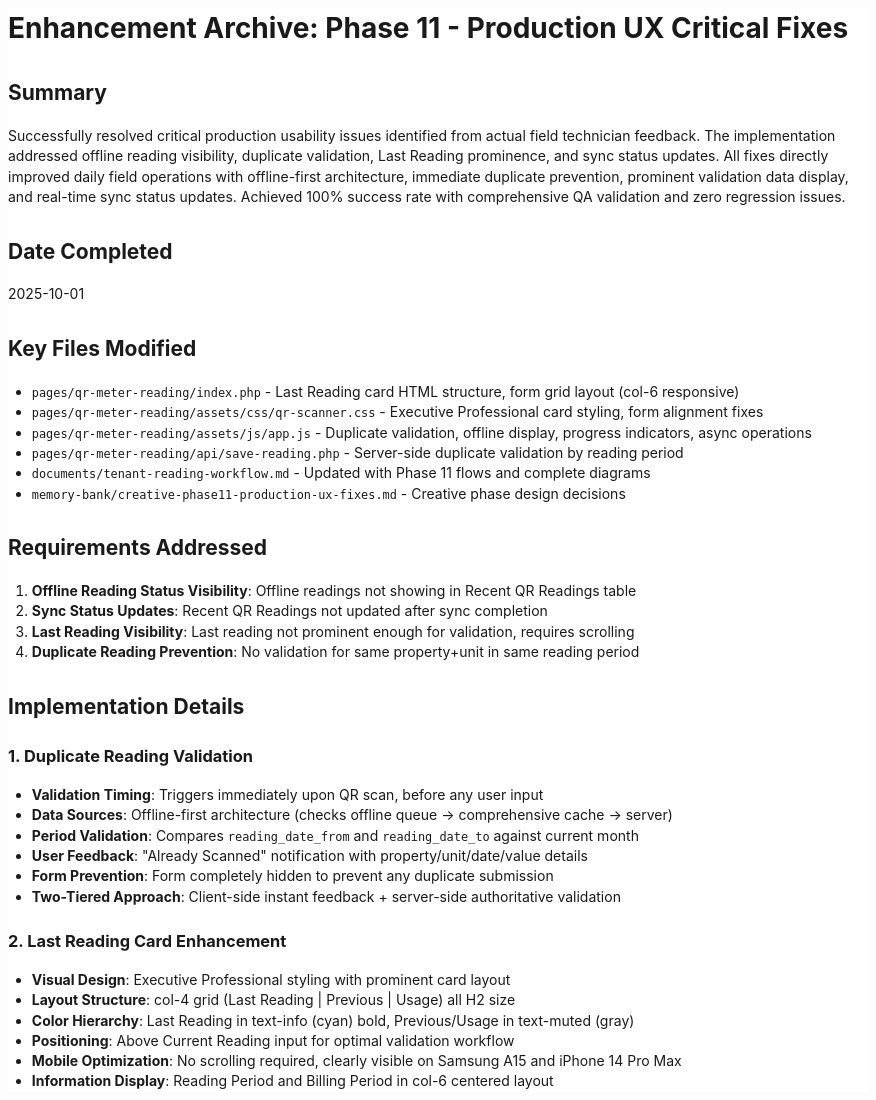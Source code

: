 # Enhancement Archive: Phase 11 - Production UX Critical Fixes

## Summary
Successfully resolved critical production usability issues identified from actual field technician feedback. The implementation addressed offline reading visibility, duplicate validation, Last Reading prominence, and sync status updates. All fixes directly improved daily field operations with offline-first architecture, immediate duplicate prevention, prominent validation data display, and real-time sync status updates. Achieved 100% success rate with comprehensive QA validation and zero regression issues.

## Date Completed
2025-10-01

## Key Files Modified
- `pages/qr-meter-reading/index.php` - Last Reading card HTML structure, form grid layout (col-6 responsive)
- `pages/qr-meter-reading/assets/css/qr-scanner.css` - Executive Professional card styling, form alignment fixes
- `pages/qr-meter-reading/assets/js/app.js` - Duplicate validation, offline display, progress indicators, async operations
- `pages/qr-meter-reading/api/save-reading.php` - Server-side duplicate validation by reading period
- `documents/tenant-reading-workflow.md` - Updated with Phase 11 flows and complete diagrams
- `memory-bank/creative-phase11-production-ux-fixes.md` - Creative phase design decisions

## Requirements Addressed
1. **Offline Reading Status Visibility**: Offline readings not showing in Recent QR Readings table
2. **Sync Status Updates**: Recent QR Readings not updated after sync completion
3. **Last Reading Visibility**: Last reading not prominent enough for validation, requires scrolling
4. **Duplicate Reading Prevention**: No validation for same property+unit in same reading period

## Implementation Details

### **1. Duplicate Reading Validation**
- **Validation Timing**: Triggers immediately upon QR scan, before any user input
- **Data Sources**: Offline-first architecture (checks offline queue → comprehensive cache → server)
- **Period Validation**: Compares `reading_date_from` and `reading_date_to` against current month
- **User Feedback**: "Already Scanned" notification with property/unit/date/value details
- **Form Prevention**: Form completely hidden to prevent any duplicate submission
- **Two-Tiered Approach**: Client-side instant feedback + server-side authoritative validation

### **2. Last Reading Card Enhancement**
- **Visual Design**: Executive Professional styling with prominent card layout
- **Layout Structure**: col-4 grid (Last Reading | Previous | Usage) all H2 size
- **Color Hierarchy**: Last Reading in text-info (cyan) bold, Previous/Usage in text-muted (gray)
- **Positioning**: Above Current Reading input for optimal validation workflow
- **Mobile Optimization**: No scrolling required, clearly visible on Samsung A15 and iPhone 14 Pro Max
- **Information Display**: Reading Period and Billing Period in col-6 centered layout
